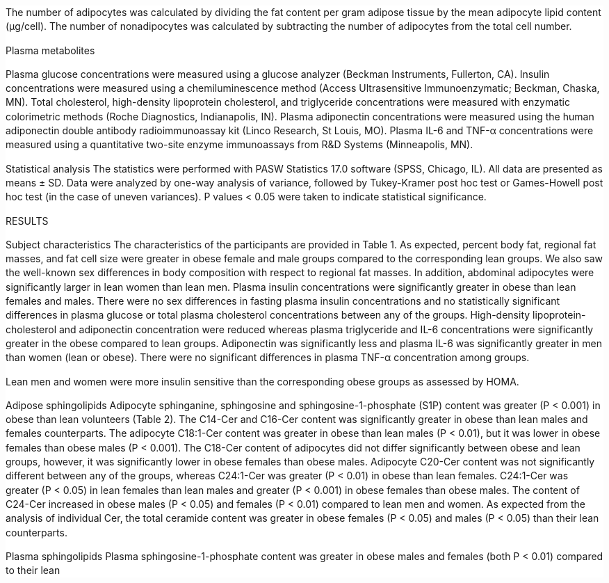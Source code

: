 The number of adipocytes was calculated by dividing the fat content per gram adipose tissue by the mean adipocyte lipid content (μg/cell). The number of nonadipocytes was calculated by subtracting the number of adipocytes from the total cell number.

Plasma metabolites

Plasma glucose concentrations were measured using a glucose analyzer (Beckman Instruments, Fullerton, CA). Insulin concentrations were measured using a chemiluminescence method (Access Ultrasensitive Immunoenzymatic; Beckman, Chaska, MN). Total cholesterol, high-density lipoprotein cholesterol, and triglyceride concentrations were measured with enzymatic colorimetric methods (Roche Diagnostics, Indianapolis, IN). Plasma adiponectin concentrations were measured using the human adiponectin double antibody radioimmunoassay kit (Linco Research, St Louis, MO). Plasma IL-6 and TNF-α concentrations were measured using a quantitative two-site enzyme immunoassays from R&D Systems (Minneapolis, MN).

Statistical analysis
The statistics were performed with PASW Statistics 17.0 software (SPSS, Chicago, IL). All data are presented as means ± SD. Data were analyzed by one-way analysis of variance, followed by Tukey-Kramer post hoc test or Games-Howell post hoc test (in the case of uneven variances). P values < 0.05 were taken to indicate statistical significance.

RESULTS

Subject characteristics
The characteristics of the participants are provided in Table 1. As expected, percent body fat, regional fat masses, and fat cell size were greater in obese female and male groups compared to the corresponding lean groups. We also saw the well-known sex differences in body composition with respect to regional fat masses. In addition, abdominal adipocytes were significantly larger in lean women than lean men. Plasma insulin concentrations were significantly greater in obese than lean females and males. There were no sex differences in fasting plasma insulin concentrations and no statistically significant differences in plasma glucose or total plasma cholesterol concentrations between any of the groups. High-density lipoprotein-cholesterol and adiponectin concentration were reduced whereas plasma triglyceride and IL-6 concentrations were significantly greater in the obese compared to lean groups. Adiponectin was significantly less and plasma IL-6 was significantly greater in men than women (lean or obese). There were no significant differences in plasma TNF-α concentration among groups.

Lean men and women were more insulin sensitive than the corresponding obese groups as assessed by HOMA.

Adipose sphingolipids
Adipocyte sphinganine, sphingosine and sphingosine-1-phosphate (S1P) content was greater (P < 0.001) in obese than lean volunteers (Table 2). The C14-Cer and C16-Cer content was significantly greater in obese than lean males and females counterparts. The adipocyte C18:1-Cer content was greater in obese than lean males (P < 0.01), but it was lower in obese females than obese males (P < 0.001). The C18-Cer content of adipocytes did not differ significantly between obese and lean groups, however, it was significantly lower in obese females than obese males. Adipocyte C20-Cer content was not significantly different between any of the groups, whereas C24:1-Cer was greater (P < 0.01) in obese than lean females. C24:1-Cer was greater (P < 0.05) in lean females than lean males and greater (P < 0.001) in obese females than obese males. The content of C24-Cer increased in obese males (P < 0.05) and females (P < 0.01) compared to lean men and women. As expected from the analysis of individual Cer, the total ceramide content was greater in obese females (P < 0.05) and males (P < 0.05) than their lean counterparts.

Plasma sphingolipids
Plasma sphingosine-1-phosphate content was greater in obese males and females (both P < 0.01) compared to their lean
